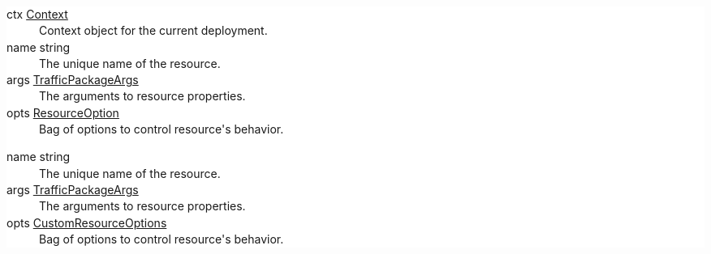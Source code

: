 </pulumi-choosable>
</div>

<div>
<pulumi-choosable type="language" values="go">

<dl class="resources-properties"><dt
        class="property-optional" title="Optional">
        <span>ctx</span>
        <span class="property-indicator"></span>
        <span class="property-type"><a href="https://pkg.go.dev/github.com/pulumi/pulumi/sdk/v3/go/pulumi?tab=doc#Context">Context</a></span>
    </dt>
    <dd>Context object for the current deployment.</dd><dt
        class="property-required" title="Required">
        <span>name</span>
        <span class="property-indicator"></span>
        <span class="property-type">string</span>
    </dt>
    <dd>The unique name of the resource.</dd><dt
        class="property-required" title="Required">
        <span>args</span>
        <span class="property-indicator"></span>
        <span class="property-type"><a href="#inputs">TrafficPackageArgs</a></span>
    </dt>
    <dd>The arguments to resource properties.</dd><dt
        class="property-optional" title="Optional">
        <span>opts</span>
        <span class="property-indicator"></span>
        <span class="property-type"><a href="https://pkg.go.dev/github.com/pulumi/pulumi/sdk/v3/go/pulumi?tab=doc#ResourceOption">ResourceOption</a></span>
    </dt>
    <dd>Bag of options to control resource&#39;s behavior.</dd></dl>

</pulumi-choosable>
</div>

<div>
<pulumi-choosable type="language" values="csharp">

<dl class="resources-properties"><dt
        class="property-required" title="Required">
        <span>name</span>
        <span class="property-indicator"></span>
        <span class="property-type">string</span>
    </dt>
    <dd>The unique name of the resource.</dd><dt
        class="property-required" title="Required">
        <span>args</span>
        <span class="property-indicator"></span>
        <span class="property-type"><a href="#inputs">TrafficPackageArgs</a></span>
    </dt>
    <dd>The arguments to resource properties.</dd><dt
        class="property-optional" title="Optional">
        <span>opts</span>
        <span class="property-indicator"></span>
        <span class="property-type"><a href="/docs/reference/pkg/dotnet/Pulumi/Pulumi.CustomResourceOptions.html">CustomResourceOptions</a></span>
    </dt>
    <dd>Bag of options to control resource&#39;s behavior.</dd></dl>
